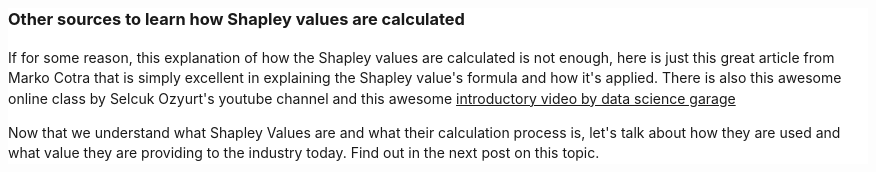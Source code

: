 ### Other sources to learn how Shapley values are calculated

If for some reason, this explanation of how the Shapley values are calculated is not enough, here is just this great article from Marko Cotra that is simply excellent in explaining the Shapley value's formula and how it's applied. There is also this awesome online class by Selcuk Ozyurt's youtube channel and this awesome [introductory video by data science garage](https://www.youtube.com/watch?v=u7Om2joZWYs)

Now that we understand what Shapley Values are and what their calculation process is, let's talk about how they are used and what value they are providing to the industry today. Find out in the next post on this topic.
